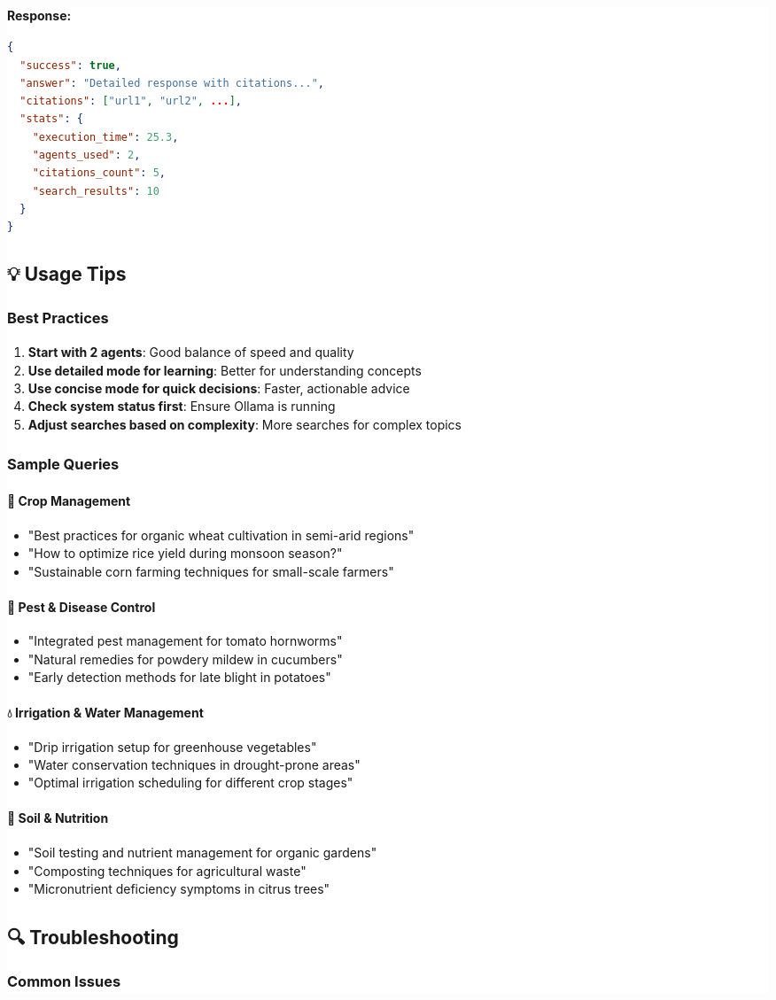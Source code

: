 **Response:**
```json
{
  "success": true,
  "answer": "Detailed response with citations...",
  "citations": ["url1", "url2", ...],
  "stats": {
    "execution_time": 25.3,
    "agents_used": 2,
    "citations_count": 5,
    "search_results": 10
  }
}
```

## 💡 Usage Tips

### Best Practices
1. **Start with 2 agents**: Good balance of speed and quality
2. **Use detailed mode for learning**: Better for understanding concepts
3. **Use concise mode for quick decisions**: Faster, actionable advice
4. **Check system status first**: Ensure Ollama is running
5. **Adjust searches based on complexity**: More searches for complex topics

### Sample Queries

#### 🌾 Crop Management
- "Best practices for organic wheat cultivation in semi-arid regions"
- "How to optimize rice yield during monsoon season?"
- "Sustainable corn farming techniques for small-scale farmers"

#### 🐛 Pest & Disease Control
- "Integrated pest management for tomato hornworms"
- "Natural remedies for powdery mildew in cucumbers"
- "Early detection methods for late blight in potatoes"

#### 💧 Irrigation & Water Management
- "Drip irrigation setup for greenhouse vegetables"
- "Water conservation techniques in drought-prone areas"
- "Optimal irrigation scheduling for different crop stages"

#### 🧪 Soil & Nutrition
- "Soil testing and nutrient management for organic gardens"
- "Composting techniques for agricultural waste"
- "Micronutrient deficiency symptoms in citrus trees"

## 🔍 Troubleshooting

### Common Issues
